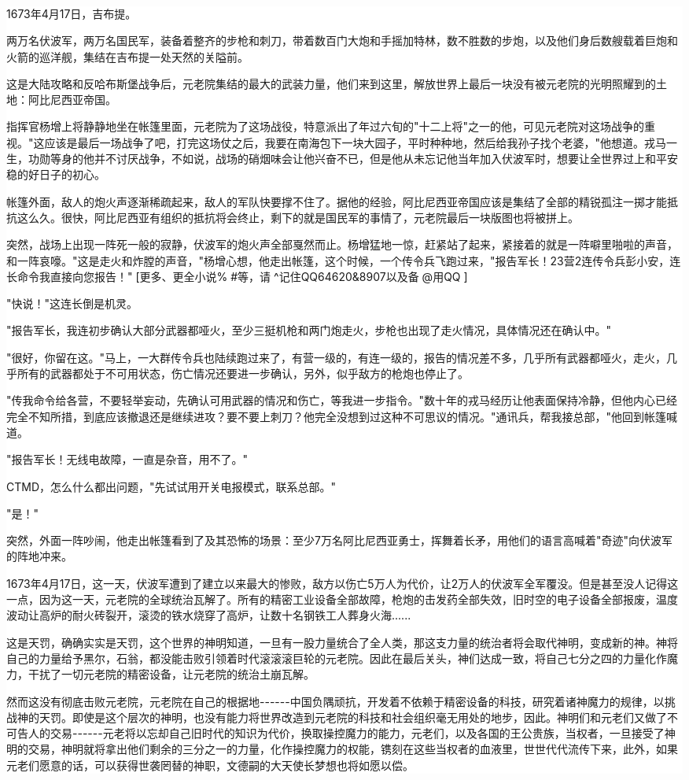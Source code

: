 

1673年4月17日，吉布提。



两万名伏波军，两万名国民军，装备着整齐的步枪和刺刀，带着数百门大炮和手摇加特林，数不胜数的步炮，以及他们身后数艘载着巨炮和火箭的巡洋舰，集结在吉布提一处天然的关隘前。



这是大陆攻略和反哈布斯堡战争后，元老院集结的最大的武装力量，他们来到这里，解放世界上最后一块没有被元老院的光明照耀到的土地：阿比尼西亚帝国。



指挥官杨增上将静静地坐在帐篷里面，元老院为了这场战役，特意派出了年过六旬的"十二上将"之一的他，可见元老院对这场战争的重视。"这应该是最后一场战争了吧，打完这场仗之后，我要在南海包下一块大园子，平时种种地，然后给我孙子找个老婆，"他想道。戎马一生，功勋等身的他并不讨厌战争，不如说，战场的硝烟味会让他兴奋不已，但是他从未忘记他当年加入伏波军时，想要让全世界过上和平安稳的好日子的初心。



帐篷外面，敌人的炮火声逐渐稀疏起来，敌人的军队快要撑不住了。据他的经验，阿比尼西亚帝国应该是集结了全部的精锐孤注一掷才能抵抗这么久。很快，阿比尼西亚有组织的抵抗将会终止，剩下的就是国民军的事情了，元老院最后一块版图也将被拼上。



突然，战场上出现一阵死一般的寂静，伏波军的炮火声全部戛然而止。杨增猛地一惊，赶紧站了起来，紧接着的就是一阵噼里啪啦的声音，和一阵哀嚎。"这是走火和炸膛的声音，"杨增心想，他走出帐篷，这个时候，一个传令兵飞跑过来，"报告军长！23营2连传令兵彭小安，连长命令我直接向您报告！" [更多、更全小说% #等，请 ^记住QQ64620&8907以及备 @用QQ ]



"快说！"这连长倒是机灵。



"报告军长，我连初步确认大部分武器都哑火，至少三挺机枪和两门炮走火，步枪也出现了走火情况，具体情况还在确认中。"



"很好，你留在这。"马上，一大群传令兵也陆续跑过来了，有营一级的，有连一级的，报告的情况差不多，几乎所有武器都哑火，走火，几乎所有的武器都处于不可用状态，伤亡情况还要进一步确认，另外，似乎敌方的枪炮也停止了。



"传我命令给各营，不要轻举妄动，先确认可用武器的情况和伤亡，等我进一步指令。"数十年的戎马经历让他表面保持冷静，但他内心已经完全不知所措，到底应该撤退还是继续进攻？要不要上刺刀？他完全没想到过这种不可思议的情况。"通讯兵，帮我接总部，"他回到帐篷喊道。



"报告军长！无线电故障，一直是杂音，用不了。"



CTMD，怎么什么都出问题，"先试试用开关电报模式，联系总部。"



"是！"



突然，外面一阵吵闹，他走出帐篷看到了及其恐怖的场景：至少7万名阿比尼西亚勇士，挥舞着长矛，用他们的语言高喊着"奇迹"向伏波军的阵地冲来。



1673年4月17日，这一天，伏波军遭到了建立以来最大的惨败，敌方以伤亡5万人为代价，让2万人的伏波军全军覆没。但是甚至没人记得这一点，因为这一天，元老院的全球统治瓦解了。所有的精密工业设备全部故障，枪炮的击发药全部失效，旧时空的电子设备全部报废，温度波动让高炉的耐火砖裂开，滚烫的铁水烧穿了高炉，让数十名钢铁工人葬身火海......



这是天罚，确确实实是天罚，这个世界的神明知道，一旦有一股力量统合了全人类，那这支力量的统治者将会取代神明，变成新的神。神将自己的力量给予黑尔，石翁，都没能击败引领着时代滚滚滚巨轮的元老院。因此在最后关头，神们达成一致，将自己七分之四的力量化作魔力，干扰了一切元老院的精密设备，让元老院的统治土崩瓦解。



然而这没有彻底击败元老院，元老院在自己的根据地------中国负隅顽抗，开发着不依赖于精密设备的科技，研究着诸神魔力的规律，以挑战神的天罚。即使是这个层次的神明，也没有能力将世界改造到元老院的科技和社会组织毫无用处的地步，因此。神明们和元老们又做了不可告人的交易------元老将以忘却自己旧时代的知识为代价，换取操控魔力的能力，元老们，以及各国的王公贵族，当权者，一旦接受了神明的交易，神明就将拿出他们剩余的三分之一的力量，化作操控魔力的权能，镌刻在这些当权者的血液里，世世代代流传下来，此外，如果元老们愿意的话，可以获得世袭罔替的神职，文德嗣的大天使长梦想也将如愿以偿。
